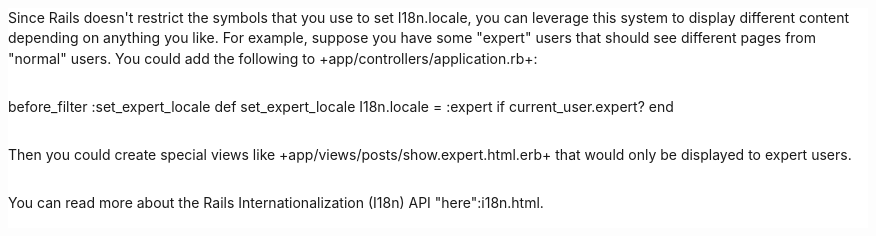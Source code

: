 Since Rails doesn't restrict the symbols that you use to set I18n.locale, you can leverage this system to display different content depending on anything you like. For example, suppose you have some "expert" users that should see different pages from "normal" users. You could add the following to +app/controllers/application.rb+:

<ruby>
before_filter :set_expert_locale

def set_expert_locale
  I18n.locale = :expert if current_user.expert?
end
</ruby>

Then you could create special views like +app/views/posts/show.expert.html.erb+ that would only be displayed to expert users.

You can read more about the Rails Internationalization (I18n) API "here":i18n.html.
